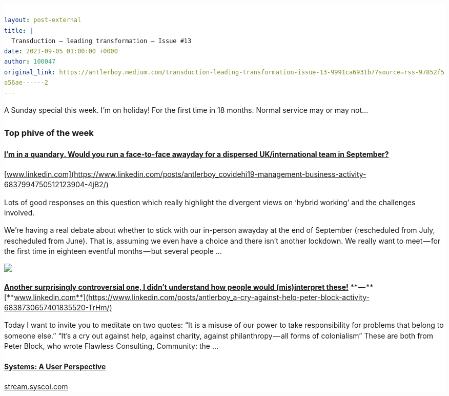 ```yaml
---
layout: post-external
title: |
  Transduction — leading transformation — Issue #13
date: 2021-09-05 01:00:00 +0000
author: 100047
original_link: https://antlerboy.medium.com/transduction-leading-transformation-issue-13-9991ca6931b7?source=rss-97852f5a56ae------2
---
```


A Sunday special this week. I’m on holiday! For the first time in 18 months. Normal service may or may not…

### Top phive of the week

#### [I’m in a quandary. Would you run a face-to-face awayday for a dispersed UK/international team in September?](https://www.linkedin.com/posts/antlerboy_covidehi19-management-business-activity-6837994750512123904-4jB2/?utm_campaign=Transduction%20-%20leading%20transformation&utm_medium=email&utm_source=Revue%20newsletter)

[www.linkedin.com](https://www.linkedin.com/posts/antlerboy_covidehi19-management-business-activity-6837994750512123904-4jB2/)

Lots of good responses on this question which really highlight the divergent views on ‘hybrid working’ and the challenges involved.

We’re having a real debate about whether to stick with our in-person awayday at the end of September (rescheduled from July, rescheduled from June). That is, assuming we even have a choice and there isn’t another lockdown. We really want to meet — for the first time in eighteen eventful months — but several people …

![](https://cdn-images-1.medium.com/proxy/0*jiwYk3y8BUlicegj)

[**Another surprisingly controversial one, I didn’t understand how people would (mis)interpret these!**](https://www.linkedin.com/posts/antlerboy_a-cry-against-help-peter-block-activity-6838730657401835520-TrHm/?utm_campaign=Transduction%20-%20leading%20transformation&utm_medium=email&utm_source=Revue%20newsletter) ** — ** [**www.linkedin.com**](https://www.linkedin.com/posts/antlerboy_a-cry-against-help-peter-block-activity-6838730657401835520-TrHm/)

Today I want to invite you to meditate on two quotes: “It is a misuse of our power to take responsibility for problems that belong to someone else.” “It’s a cry out against help, against charity, against philanthropy — all forms of colonialism” These are both from Peter Block, who wrote Flawless Consulting, Community: the …

#### [Systems: A User Perspective](https://stream.syscoi.com/2021/09/02/systems-a-user-perspective/?utm_campaign=Transduction%20-%20leading%20transformation&utm_medium=email&utm_source=Revue%20newsletter)

[stream.syscoi.com](https://stream.syscoi.com/2021/09/02/systems-a-user-perspective/)
